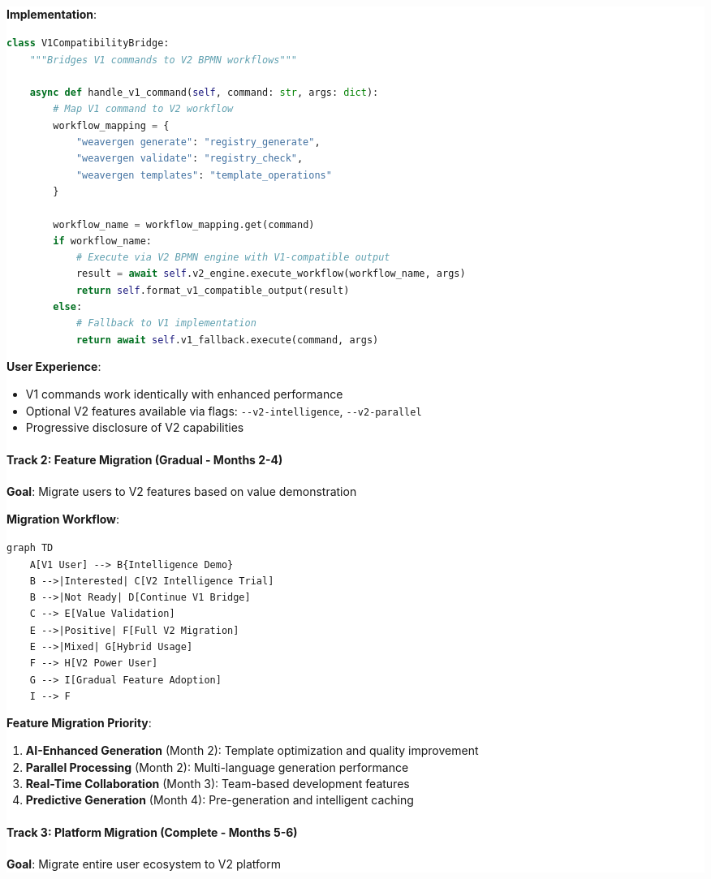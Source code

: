 **Implementation**:
```python
class V1CompatibilityBridge:
    """Bridges V1 commands to V2 BPMN workflows"""
    
    async def handle_v1_command(self, command: str, args: dict):
        # Map V1 command to V2 workflow
        workflow_mapping = {
            "weavergen generate": "registry_generate",
            "weavergen validate": "registry_check",
            "weavergen templates": "template_operations"
        }
        
        workflow_name = workflow_mapping.get(command)
        if workflow_name:
            # Execute via V2 BPMN engine with V1-compatible output
            result = await self.v2_engine.execute_workflow(workflow_name, args)
            return self.format_v1_compatible_output(result)
        else:
            # Fallback to V1 implementation
            return await self.v1_fallback.execute(command, args)
```

**User Experience**: 
- V1 commands work identically with enhanced performance
- Optional V2 features available via flags: `--v2-intelligence`, `--v2-parallel`
- Progressive disclosure of V2 capabilities

#### Track 2: Feature Migration (Gradual - Months 2-4)
**Goal**: Migrate users to V2 features based on value demonstration

**Migration Workflow**:
```mermaid
graph TD
    A[V1 User] --> B{Intelligence Demo}
    B -->|Interested| C[V2 Intelligence Trial]
    B -->|Not Ready| D[Continue V1 Bridge]
    C --> E[Value Validation]
    E -->|Positive| F[Full V2 Migration]
    E -->|Mixed| G[Hybrid Usage]
    F --> H[V2 Power User]
    G --> I[Gradual Feature Adoption]
    I --> F
```

**Feature Migration Priority**:
1. **AI-Enhanced Generation** (Month 2): Template optimization and quality improvement
2. **Parallel Processing** (Month 2): Multi-language generation performance
3. **Real-Time Collaboration** (Month 3): Team-based development features  
4. **Predictive Generation** (Month 4): Pre-generation and intelligent caching

#### Track 3: Platform Migration (Complete - Months 5-6)
**Goal**: Migrate entire user ecosystem to V2 platform
